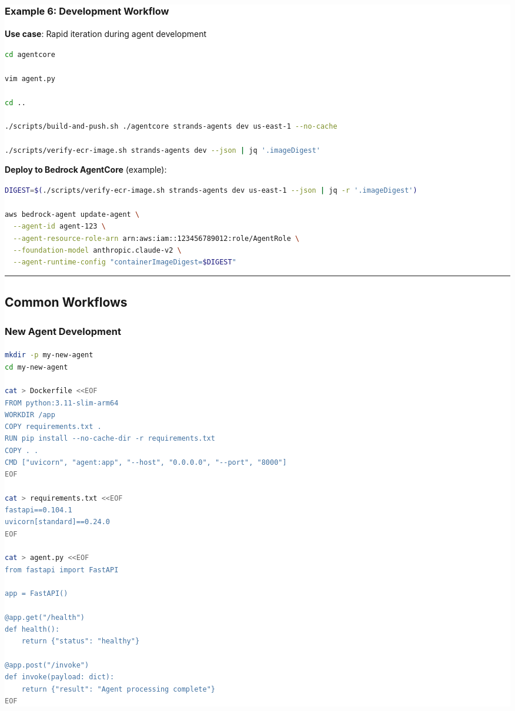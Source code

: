 
### Example 6: Development Workflow

**Use case**: Rapid iteration during agent development

```bash
cd agentcore

vim agent.py

cd ..

./scripts/build-and-push.sh ./agentcore strands-agents dev us-east-1 --no-cache

./scripts/verify-ecr-image.sh strands-agents dev --json | jq '.imageDigest'
```

**Deploy to Bedrock AgentCore** (example):
```bash
DIGEST=$(./scripts/verify-ecr-image.sh strands-agents dev us-east-1 --json | jq -r '.imageDigest')

aws bedrock-agent update-agent \
  --agent-id agent-123 \
  --agent-resource-role-arn arn:aws:iam::123456789012:role/AgentRole \
  --foundation-model anthropic.claude-v2 \
  --agent-runtime-config "containerImageDigest=$DIGEST"
```

---

## Common Workflows

### New Agent Development

```bash
mkdir -p my-new-agent
cd my-new-agent

cat > Dockerfile <<EOF
FROM python:3.11-slim-arm64
WORKDIR /app
COPY requirements.txt .
RUN pip install --no-cache-dir -r requirements.txt
COPY . .
CMD ["uvicorn", "agent:app", "--host", "0.0.0.0", "--port", "8000"]
EOF

cat > requirements.txt <<EOF
fastapi==0.104.1
uvicorn[standard]==0.24.0
EOF

cat > agent.py <<EOF
from fastapi import FastAPI

app = FastAPI()

@app.get("/health")
def health():
    return {"status": "healthy"}

@app.post("/invoke")
def invoke(payload: dict):
    return {"result": "Agent processing complete"}
EOF
```
